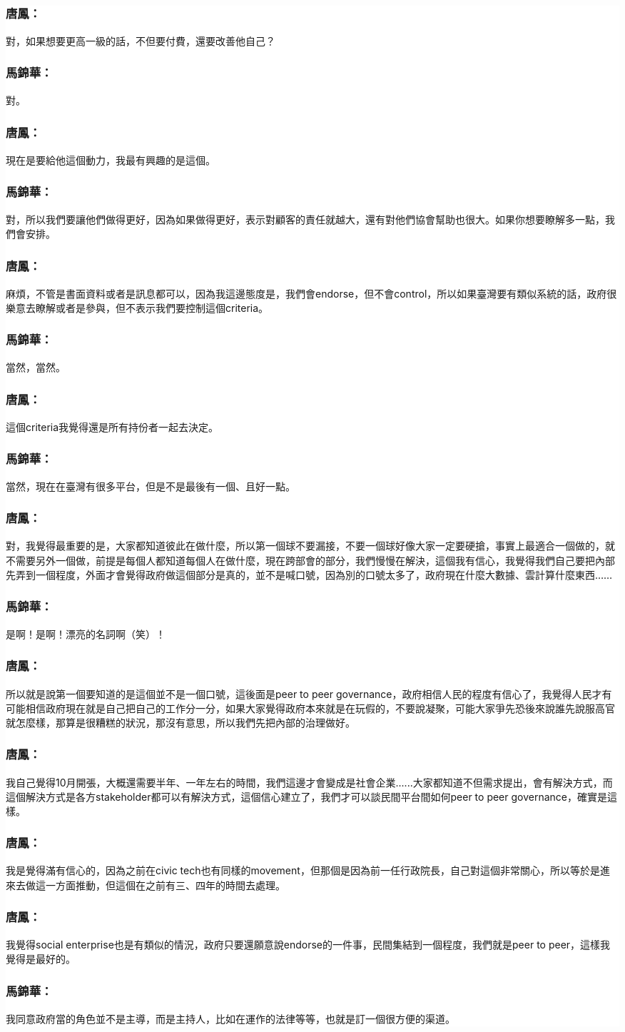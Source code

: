 ### 唐鳳：
對，如果想要更高一級的話，不但要付費，還要改善他自己？

### 馬錦華：
對。

### 唐鳳：
現在是要給他這個動力，我最有興趣的是這個。

### 馬錦華：
對，所以我們要讓他們做得更好，因為如果做得更好，表示對顧客的責任就越大，還有對他們協會幫助也很大。如果你想要瞭解多一點，我們會安排。

### 唐鳳：
麻煩，不管是書面資料或者是訊息都可以，因為我這邊態度是，我們會endorse，但不會control，所以如果臺灣要有類似系統的話，政府很樂意去瞭解或者是參與，但不表示我們要控制這個criteria。

### 馬錦華：
當然，當然。

### 唐鳳：
這個criteria我覺得還是所有持份者一起去決定。

### 馬錦華：
當然，現在在臺灣有很多平台，但是不是最後有一個、且好一點。

### 唐鳳：
對，我覺得最重要的是，大家都知道彼此在做什麼，所以第一個球不要漏接，不要一個球好像大家一定要硬搶，事實上最適合一個做的，就不需要另外一個做，前提是每個人都知道每個人在做什麼，現在跨部會的部分，我們慢慢在解決，這個我有信心，我覺得我們自己要把內部先弄到一個程度，外面才會覺得政府做這個部分是真的，並不是喊口號，因為別的口號太多了，政府現在什麼大數據、雲計算什麼東西……

### 馬錦華：
是啊！是啊！漂亮的名詞啊（笑）！

### 唐鳳：
所以就是說第一個要知道的是這個並不是一個口號，這後面是peer to peer governance，政府相信人民的程度有信心了，我覺得人民才有可能相信政府現在就是自己把自己的工作分一分，如果大家覺得政府本來就是在玩假的，不要說凝聚，可能大家爭先恐後來說誰先說服高官就怎麼樣，那算是很糟糕的狀況，那沒有意思，所以我們先把內部的治理做好。

### 唐鳳：
我自己覺得10月開張，大概還需要半年、一年左右的時間，我們這邊才會變成是社會企業......大家都知道不但需求提出，會有解決方式，而這個解決方式是各方stakeholder都可以有解決方式，這個信心建立了，我們才可以談民間平台間如何peer to peer governance，確實是這樣。

### 唐鳳：
我是覺得滿有信心的，因為之前在civic tech也有同樣的movement，但那個是因為前一任行政院長，自己對這個非常關心，所以等於是進來去做這一方面推動，但這個在之前有三、四年的時間去處理。

### 唐鳳：
我覺得social enterprise也是有類似的情況，政府只要還願意說endorse的一件事，民間集結到一個程度，我們就是peer to peer，這樣我覺得是最好的。

### 馬錦華：
我同意政府當的角色並不是主導，而是主持人，比如在運作的法律等等，也就是訂一個很方便的渠道。
